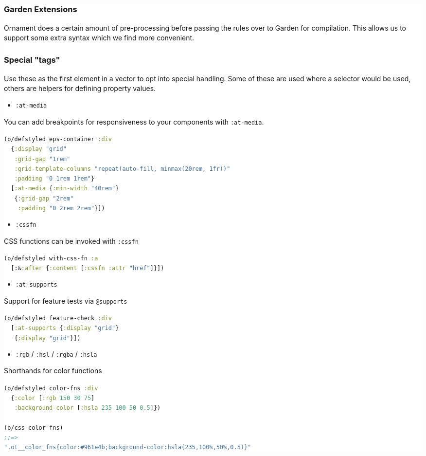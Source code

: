 ### Garden Extensions

Ornament does a certain amount of pre-processing before passing the rules over
to Garden for compilation. This allows us to support some extra syntax which we
find more convenient.

### Special "tags"

Use these as the first element in a vector to opt into special handling. Some of
these are used where a selector would be used, others are helpers for defining
property values.

- `:at-media`

You can add breakpoints for responsiveness to your components with `:at-media`.

```clojure
(o/defstyled eps-container :div
  {:display "grid"
   :grid-gap "1rem"
   :grid-template-columns "repeat(auto-fill, minmax(20rem, 1fr))"
   :padding "0 1rem 1rem"}
  [:at-media {:min-width "40rem"}
   {:grid-gap "2rem"
    :padding "0 2rem 2rem"}])
```

- `:cssfn`

CSS functions can be invoked with `:cssfn`

```clojure
(o/defstyled with-css-fn :a
  [:&:after {:content [:cssfn :attr "href"]}])
```

- `:at-supports`

Support for feature tests via `@supports`

```clojure
(o/defstyled feature-check :div
  [:at-supports {:display "grid"}
   {:display "grid"}])
```

- `:rgb` / `:hsl` / `:rgba` / `:hsla`

Shorthands for color functions

```clojure
(o/defstyled color-fns :div
  {:color [:rgb 150 30 75]
   :background-color [:hsla 235 100 50 0.5]})

(o/css color-fns)
;;=>
".ot__color_fns{color:#961e4b;background-color:hsla(235,100%,50%,0.5)}"
```
